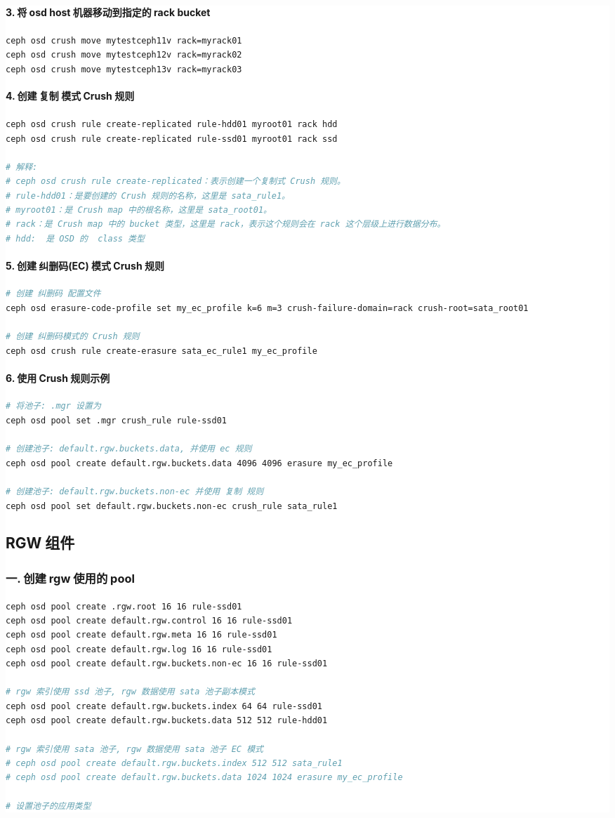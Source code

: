 #### 3. 将 osd host 机器移动到指定的 rack bucket

```sh
ceph osd crush move mytestceph11v rack=myrack01
ceph osd crush move mytestceph12v rack=myrack02
ceph osd crush move mytestceph13v rack=myrack03
```

#### 4. 创建 复制 模式 Crush 规则

```sh
ceph osd crush rule create-replicated rule-hdd01 myroot01 rack hdd
ceph osd crush rule create-replicated rule-ssd01 myroot01 rack ssd

# 解释:
# ceph osd crush rule create-replicated：表示创建一个复制式 Crush 规则。
# rule-hdd01：是要创建的 Crush 规则的名称，这里是 sata_rule1。
# myroot01：是 Crush map 中的根名称，这里是 sata_root01。
# rack：是 Crush map 中的 bucket 类型，这里是 rack，表示这个规则会在 rack 这个层级上进行数据分布。
# hdd:  是 OSD 的  class 类型
```

#### 5. 创建 纠删码(EC) 模式 Crush 规则

```sh
# 创建 纠删码 配置文件
ceph osd erasure-code-profile set my_ec_profile k=6 m=3 crush-failure-domain=rack crush-root=sata_root01

# 创建 纠删码模式的 Crush 规则
ceph osd crush rule create-erasure sata_ec_rule1 my_ec_profile
```

#### 6. 使用 Crush 规则示例

```sh
# 将池子: .mgr 设置为  
ceph osd pool set .mgr crush_rule rule-ssd01

# 创建池子: default.rgw.buckets.data, 并使用 ec 规则
ceph osd pool create default.rgw.buckets.data 4096 4096 erasure my_ec_profile

# 创建池子: default.rgw.buckets.non-ec 并使用 复制 规则
ceph osd pool set default.rgw.buckets.non-ec crush_rule sata_rule1
```

## RGW 组件

### 一. 创建 rgw 使用的 pool

```sh
ceph osd pool create .rgw.root 16 16 rule-ssd01
ceph osd pool create default.rgw.control 16 16 rule-ssd01
ceph osd pool create default.rgw.meta 16 16 rule-ssd01
ceph osd pool create default.rgw.log 16 16 rule-ssd01
ceph osd pool create default.rgw.buckets.non-ec 16 16 rule-ssd01

# rgw 索引使用 ssd 池子, rgw 数据使用 sata 池子副本模式
ceph osd pool create default.rgw.buckets.index 64 64 rule-ssd01
ceph osd pool create default.rgw.buckets.data 512 512 rule-hdd01

# rgw 索引使用 sata 池子, rgw 数据使用 sata 池子 EC 模式
# ceph osd pool create default.rgw.buckets.index 512 512 sata_rule1
# ceph osd pool create default.rgw.buckets.data 1024 1024 erasure my_ec_profile

# 设置池子的应用类型
```
